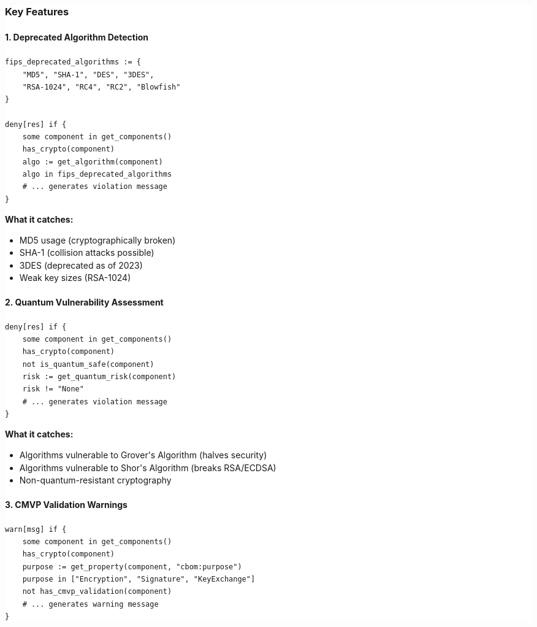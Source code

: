 ### Key Features

#### 1. Deprecated Algorithm Detection
```rego
fips_deprecated_algorithms := {
    "MD5", "SHA-1", "DES", "3DES",
    "RSA-1024", "RC4", "RC2", "Blowfish"
}

deny[res] if {
    some component in get_components()
    has_crypto(component)
    algo := get_algorithm(component)
    algo in fips_deprecated_algorithms
    # ... generates violation message
}
```

**What it catches:**
- MD5 usage (cryptographically broken)
- SHA-1 (collision attacks possible)
- 3DES (deprecated as of 2023)
- Weak key sizes (RSA-1024)

#### 2. Quantum Vulnerability Assessment
```rego
deny[res] if {
    some component in get_components()
    has_crypto(component)
    not is_quantum_safe(component)
    risk := get_quantum_risk(component)
    risk != "None"
    # ... generates violation message
}
```

**What it catches:**
- Algorithms vulnerable to Grover's Algorithm (halves security)
- Algorithms vulnerable to Shor's Algorithm (breaks RSA/ECDSA)
- Non-quantum-resistant cryptography

#### 3. CMVP Validation Warnings
```rego
warn[msg] if {
    some component in get_components()
    has_crypto(component)
    purpose := get_property(component, "cbom:purpose")
    purpose in ["Encryption", "Signature", "KeyExchange"]
    not has_cmvp_validation(component)
    # ... generates warning message
}
```
